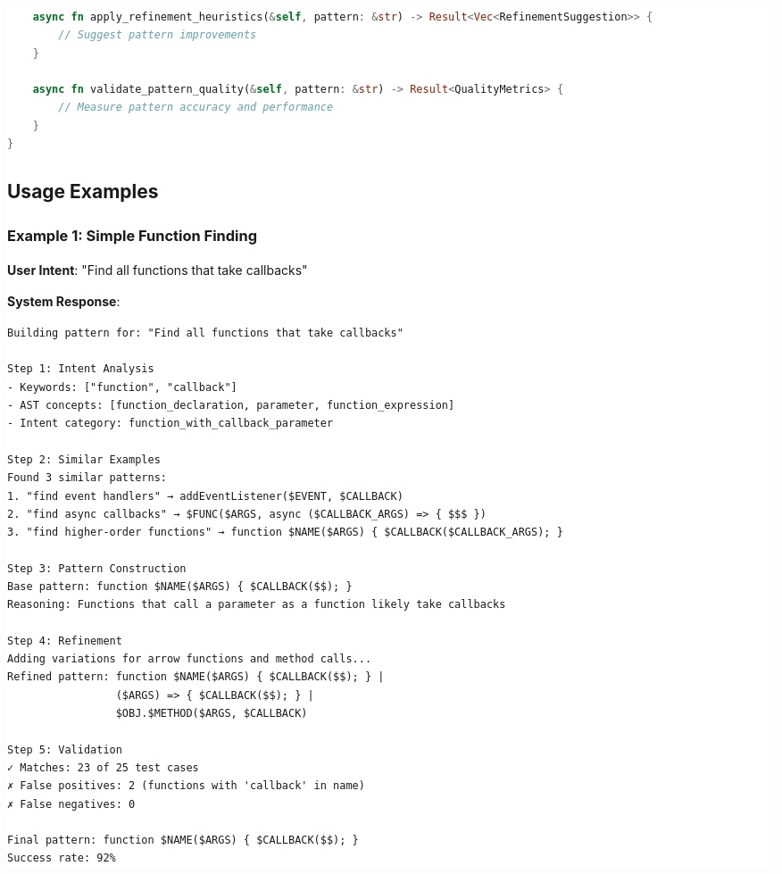 ```rust
    async fn apply_refinement_heuristics(&self, pattern: &str) -> Result<Vec<RefinementSuggestion>> {
        // Suggest pattern improvements
    }
    
    async fn validate_pattern_quality(&self, pattern: &str) -> Result<QualityMetrics> {
        // Measure pattern accuracy and performance
    }
}
```

## Usage Examples

### Example 1: Simple Function Finding

**User Intent**: "Find all functions that take callbacks"

**System Response**:
```
Building pattern for: "Find all functions that take callbacks"

Step 1: Intent Analysis
- Keywords: ["function", "callback"]
- AST concepts: [function_declaration, parameter, function_expression]
- Intent category: function_with_callback_parameter

Step 2: Similar Examples
Found 3 similar patterns:
1. "find event handlers" → addEventListener($EVENT, $CALLBACK)
2. "find async callbacks" → $FUNC($ARGS, async ($CALLBACK_ARGS) => { $$$ })
3. "find higher-order functions" → function $NAME($ARGS) { $CALLBACK($CALLBACK_ARGS); }

Step 3: Pattern Construction
Base pattern: function $NAME($ARGS) { $CALLBACK($$); }
Reasoning: Functions that call a parameter as a function likely take callbacks

Step 4: Refinement
Adding variations for arrow functions and method calls...
Refined pattern: function $NAME($ARGS) { $CALLBACK($$); } | 
                 ($ARGS) => { $CALLBACK($$); } |
                 $OBJ.$METHOD($ARGS, $CALLBACK)

Step 5: Validation
✓ Matches: 23 of 25 test cases
✗ False positives: 2 (functions with 'callback' in name)
✗ False negatives: 0

Final pattern: function $NAME($ARGS) { $CALLBACK($$); }
Success rate: 92%
```
